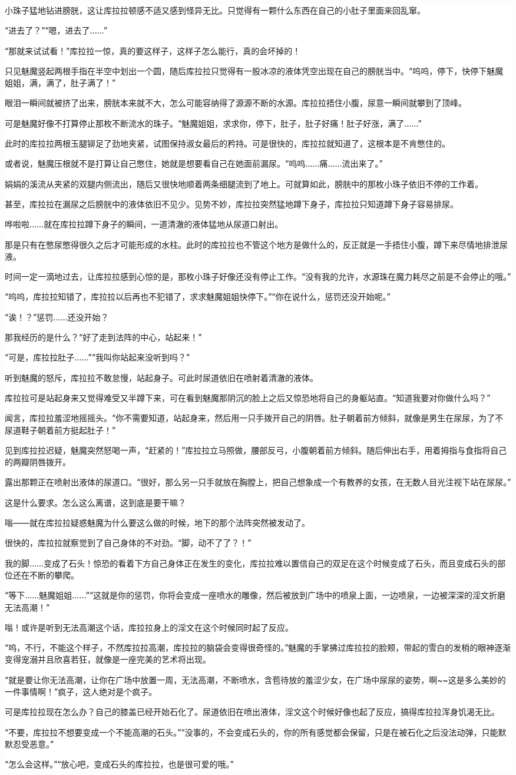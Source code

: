 小珠子猛地钻进膀胱，这让库拉拉顿感不适又感到怪异无比。只觉得有一颗什么东西在自己的小肚子里面来回乱窜。

“进去了？”“嗯，进去了……”

“那就来试试看！”库拉拉一惊，真的要这样子，这样子怎么能行，真的会坏掉的！

只见魅魔竖起两根手指在半空中划出一个圆，随后库拉拉只觉得有一股冰凉的液体凭空出现在自己的膀胱当中。“呜呜，停下，快停下魅魔姐姐，满，满了，肚子满了！”

眼泪一瞬间就被挤了出来，膀胱本来就不大，怎么可能容纳得了源源不断的水源。库拉拉捂住小腹，尿意一瞬间就攀到了顶峰。

可是魅魔好像不打算停止那枚不断流水的珠子。“魅魔姐姐，求求你，停下，肚子，肚子好痛！肚子好涨，满了……”

此时的库拉拉两根玉腿铆足了劲地夹紧，试图保持淑女最后的矜持。可是很快的，库拉拉就知道了，这根本是不肯憋住的。

或者说，魅魔压根就不是打算让自己憋住，她就是想要看自己在她面前漏尿。“呜呜……痛……流出来了。”

娟娟的溪流从夹紧的双腿内侧流出，随后又很快地顺着两条细腿流到了地上。可就算如此，膀胱中的那枚小珠子依旧不停的工作着。

甚至，库拉拉在漏尿之后膀胱中的液体依旧不见少。见势不妙，库拉拉突然猛地蹲下身子，库拉拉只知道蹲下身子容易排尿。

哗啦啦……就在库拉拉蹲下身子的瞬间，一道清澈的液体猛地从尿道口射出。

那是只有在憋尿憋得很久之后才可能形成的水柱。此时的库拉拉也不管这个地方是做什么的，反正就是一手捂住小腹，蹲下来尽情地排泄尿液。

时间一定一滴地过去，让库拉拉感到心惊的是，那枚小珠子好像还没有停止工作。“没有我的允许，水源珠在魔力耗尽之前是不会停止的哦。”

“呜呜，库拉拉知错了，库拉拉以后再也不犯错了，求求魅魔姐姐快停下。”“你在说什么，惩罚还没开始呢。”

“诶！？”惩罚……还没开始？

那我经历的是什么？“好了走到法阵的中心，站起来！”

“可是，库拉拉肚子……”“我叫你站起来没听到吗？”

听到魅魔的怒斥，库拉拉不敢怠慢，站起身子。可此时尿道依旧在喷射着清澈的液体。

库拉拉可是站起身来又觉得难受又半蹲下来，可在看到魅魔那阴沉的脸上之后又惊恐地将自己的身躯站直。“知道我要对你做什么吗？”

闻言，库拉拉羞涩地摇摇头。“你不需要知道，站起身来，然后用一只手拨开自己的阴唇。肚子朝着前方倾斜，就像是男生在尿尿，为了不尿道鞋子朝着前方挺起肚子！”

见到库拉拉迟疑，魅魔突然怒喝一声，“赶紧的！”库拉拉立马照做，腰部反弓，小腹朝着前方倾斜。随后伸出右手，用着拇指与食指将自己的两瓣阴唇拨开。

露出那颗正在喷射出液体的尿道口。“很好，那么另一只手就放在胸膛上，把自己想象成一个有教养的女孩，在无数人目光注视下站在尿尿。”

这是什么要求。怎么这么离谱，这到底是要干嘛？

嗡——就在库拉拉疑惑魅魔为什么要这么做的时候，地下的那个法阵突然被发动了。

很快的，库拉拉就察觉到了自己身体的不对劲。“脚，动不了了？！”

我的脚……变成了石头！惊恐的看着下方自己身体正在发生的变化，库拉拉难以置信自己的双足在这个时候变成了石头，而且变成石头的部位还在不断的攀爬。

“等下……魅魔姐姐……”“这就是你的惩罚，你将会变成一座喷水的雕像，然后被放到广场中的喷泉上面，一边喷泉，一边被深深的淫文折磨无法高潮！”

嗡！或许是听到无法高潮这个话，库拉拉身上的淫文在这个时候同时起了反应。

“呜，不行，不能这个样子，不然库拉拉高潮，库拉拉的脑袋会变得很奇怪的。”魅魔的手掌拂过库拉拉的脸颊，带起的雪白的发梢的眼神逐渐变得宠溺并且欣喜若狂，就像是一座完美的艺术将出现。

“就是要让你无法高潮，让你在广场中放置一周，无法高潮，不断喷水，含苞待放的羞涩少女，在广场中尿尿的姿势，啊~~这是多么美妙的一件事情啊！”疯子，这人绝对是个疯子。

可是库拉拉现在怎么办？自己的膝盖已经开始石化了。尿道依旧在喷出液体，淫文这个时候好像也起了反应，搞得库拉拉浑身饥渴无比。

“不要，库拉拉不想要变成一个不能高潮的石头。”“没事的，不会变成石头的，你的所有感觉都会保留，只是在被石化之后没法动弹，只能默默忍受恶意。”

“怎么会这样。”“放心吧，变成石头的库拉拉，也是很可爱的哦。”
